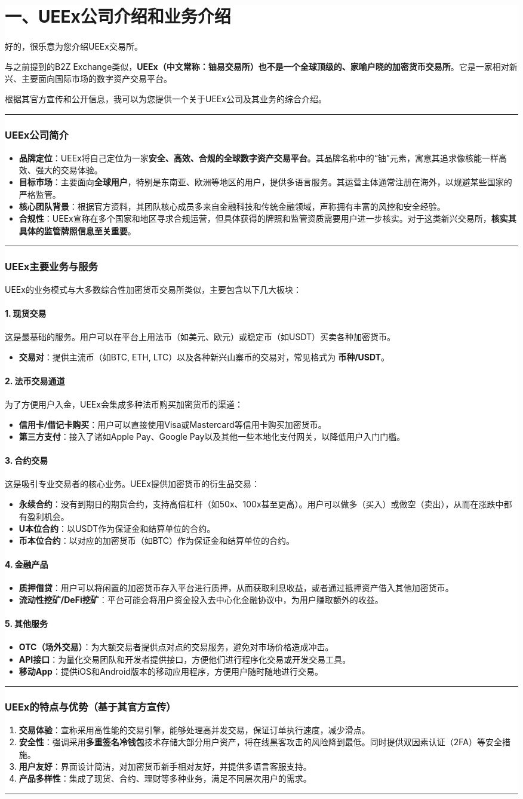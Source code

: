 # 一、UEEx公司介绍和业务介绍
好的，很乐意为您介绍UEEx交易所。

与之前提到的B2Z Exchange类似，**UEEx（中文常称：铀易交易所）也不是一个全球顶级的、家喻户晓的加密货币交易所**。它是一家相对新兴、主要面向国际市场的数字资产交易平台。

根据其官方宣传和公开信息，我可以为您提供一个关于UEEx公司及其业务的综合介绍。

---

### **UEEx公司简介**

*   **品牌定位**：UEEx将自己定位为一家**安全、高效、合规的全球数字资产交易平台**。其品牌名称中的“铀”元素，寓意其追求像核能一样高效、强大的交易体验。
*   **目标市场**：主要面向**全球用户**，特别是东南亚、欧洲等地区的用户，提供多语言服务。其运营主体通常注册在海外，以规避某些国家的严格监管。
*   **核心团队背景**：根据官方资料，其团队核心成员多来自金融科技和传统金融领域，声称拥有丰富的风控和安全经验。
*   **合规性**：UEEx宣称在多个国家和地区寻求合规运营，但具体获得的牌照和监管资质需要用户进一步核实。对于这类新兴交易所，**核实其具体的监管牌照信息至关重要**。

---

### **UEEx主要业务与服务**

UEEx的业务模式与大多数综合性加密货币交易所类似，主要包含以下几大板块：

#### **1. 现货交易**
这是最基础的服务。用户可以在平台上用法币（如美元、欧元）或稳定币（如USDT）买卖各种加密货币。
*   **交易对**：提供主流币（如BTC, ETH, LTC）以及各种新兴山寨币的交易对，常见格式为 **币种/USDT**。

#### **2. 法币交易通道**
为了方便用户入金，UEEx会集成多种法币购买加密货币的渠道：
*   **信用卡/借记卡购买**：用户可以直接使用Visa或Mastercard等信用卡购买加密货币。
*   **第三方支付**：接入了诸如Apple Pay、Google Pay以及其他一些本地化支付网关，以降低用户入门门槛。

#### **3. 合约交易**
这是吸引专业交易者的核心业务。UEEx提供加密货币的衍生品交易：
*   **永续合约**：没有到期日的期货合约，支持高倍杠杆（如50x、100x甚至更高）。用户可以做多（买入）或做空（卖出），从而在涨跌中都有盈利机会。
*   **U本位合约**：以USDT作为保证金和结算单位的合约。
*   **币本位合约**：以对应的加密货币（如BTC）作为保证金和结算单位的合约。

#### **4. 金融产品**
*   **质押借贷**：用户可以将闲置的加密货币存入平台进行质押，从而获取利息收益，或者通过抵押资产借入其他加密货币。
*   **流动性挖矿/DeFi挖矿**：平台可能会将用户资金投入去中心化金融协议中，为用户赚取额外的收益。

#### **5. 其他服务**
*   **OTC（场外交易）**：为大额交易者提供点对点的交易服务，避免对市场价格造成冲击。
*   **API接口**：为量化交易团队和开发者提供接口，方便他们进行程序化交易或开发交易工具。
*   **移动App**：提供iOS和Android版本的移动应用程序，方便用户随时随地进行交易。

---

### **UEEx的特点与优势（基于其官方宣传）**

1.  **交易体验**：宣称采用高性能的交易引擎，能够处理高并发交易，保证订单执行速度，减少滑点。
2.  **安全性**：强调采用**多重签名冷钱包**技术存储大部分用户资产，将在线黑客攻击的风险降到最低。同时提供双因素认证（2FA）等安全措施。
3.  **用户友好**：界面设计简洁，对加密货币新手相对友好，并提供多语言客服支持。
4.  **产品多样性**：集成了现货、合约、理财等多种业务，满足不同层次用户的需求。

---